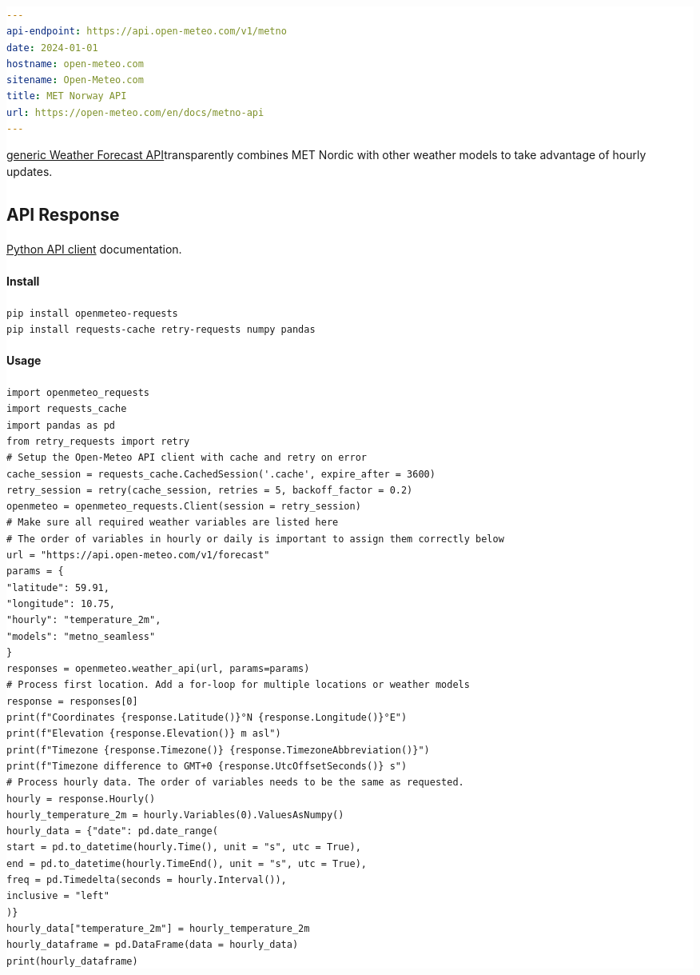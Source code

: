 ```yaml
---
api-endpoint: https://api.open-meteo.com/v1/metno
date: 2024-01-01
hostname: open-meteo.com
sitename: Open-Meteo.com
title: MET Norway API
url: https://open-meteo.com/en/docs/metno-api
---
```


[generic Weather Forecast API](https://open-meteo.com/en/docs)transparently combines MET Nordic with other weather models to take advantage of hourly updates.

## API Response

[Python API client](https://pypi.org/project/openmeteo-requests/) documentation.

#### Install

```
pip install openmeteo-requests
pip install requests-cache retry-requests numpy pandas
```


#### Usage

```
import openmeteo_requests
import requests_cache
import pandas as pd
from retry_requests import retry
# Setup the Open-Meteo API client with cache and retry on error
cache_session = requests_cache.CachedSession('.cache', expire_after = 3600)
retry_session = retry(cache_session, retries = 5, backoff_factor = 0.2)
openmeteo = openmeteo_requests.Client(session = retry_session)
# Make sure all required weather variables are listed here
# The order of variables in hourly or daily is important to assign them correctly below
url = "https://api.open-meteo.com/v1/forecast"
params = {
"latitude": 59.91,
"longitude": 10.75,
"hourly": "temperature_2m",
"models": "metno_seamless"
}
responses = openmeteo.weather_api(url, params=params)
# Process first location. Add a for-loop for multiple locations or weather models
response = responses[0]
print(f"Coordinates {response.Latitude()}°N {response.Longitude()}°E")
print(f"Elevation {response.Elevation()} m asl")
print(f"Timezone {response.Timezone()} {response.TimezoneAbbreviation()}")
print(f"Timezone difference to GMT+0 {response.UtcOffsetSeconds()} s")
# Process hourly data. The order of variables needs to be the same as requested.
hourly = response.Hourly()
hourly_temperature_2m = hourly.Variables(0).ValuesAsNumpy()
hourly_data = {"date": pd.date_range(
start = pd.to_datetime(hourly.Time(), unit = "s", utc = True),
end = pd.to_datetime(hourly.TimeEnd(), unit = "s", utc = True),
freq = pd.Timedelta(seconds = hourly.Interval()),
inclusive = "left"
)}
hourly_data["temperature_2m"] = hourly_temperature_2m
hourly_dataframe = pd.DataFrame(data = hourly_data)
print(hourly_dataframe)
```
